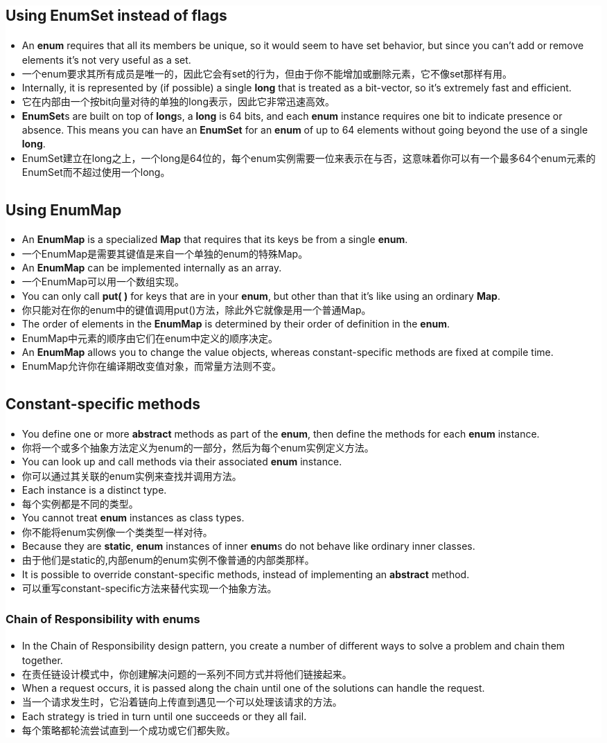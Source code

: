 ##	Using EnumSet instead of flags
*	An **enum** requires that all its members be unique, so it would seem to have set behavior, but since you can’t add or remove elements it’s not very useful as a set. 
*	一个enum要求其所有成员是唯一的，因此它会有set的行为，但由于你不能增加或删除元素，它不像set那样有用。
*	Internally, it is represented by (if possible) a single **long** that is treated as a bit-vector, so it’s extremely fast and efficient. 
*	它在内部由一个按bit向量对待的单独的long表示，因此它非常迅速高效。
*	**EnumSet**s are built on top of **long**s, a **long** is 64 bits, and each **enum** instance requires one bit to indicate presence or absence. This means you can have an **EnumSet** for an **enum** of up to 64 elements without going beyond the use of a single **long**.
*	EnumSet建立在long之上，一个long是64位的，每个enum实例需要一位来表示在与否，这意味着你可以有一个最多64个enum元素的EnumSet而不超过使用一个long。

##	Using EnumMap
*	An **EnumMap** is a specialized **Map** that requires that its keys be from a single **enum**.
*	一个EnumMap是需要其键值是来自一个单独的enum的特殊Map。
*	An **EnumMap** can be implemented internally as an array.
*	一个EnumMap可以用一个数组实现。
*	You can only call **put( )** for keys that are in your **enum**, but other than that it’s like using an ordinary **Map**.
*	你只能对在你的enum中的键值调用put()方法，除此外它就像是用一个普通Map。
*	The order of elements in the **EnumMap** is determined by their order of definition in the **enum**.
*	EnumMap中元素的顺序由它们在enum中定义的顺序决定。
*	An **EnumMap** allows you to change the value objects, whereas constant-specific methods are fixed at compile time.
*	EnumMap允许你在编译期改变值对象，而常量方法则不变。

##	Constant-specific methods
*	You define one or more **abstract** methods as part of the **enum**, then define the methods for each **enum** instance.
*	你将一个或多个抽象方法定义为enum的一部分，然后为每个enum实例定义方法。
*	You can look up and call methods via their associated **enum** instance.
*	你可以通过其关联的enum实例来查找并调用方法。
*	Each instance is a distinct type.
*	每个实例都是不同的类型。
*	You cannot treat **enum** instances as class types.
*	你不能将enum实例像一个类类型一样对待。
*	Because they are **static**, **enum** instances of inner **enum**s do not behave like ordinary inner classes.
*	由于他们是static的,内部enum的enum实例不像普通的内部类那样。
*	It is possible to override constant-specific methods, instead of implementing an **abstract** method.
*	可以重写constant-specific方法来替代实现一个抽象方法。

###	Chain of Responsibility with enums
*	In the Chain of Responsibility design pattern, you create a number of different ways to solve a problem and chain them together.
*	在责任链设计模式中，你创建解决问题的一系列不同方式并将他们链接起来。
*	When a request occurs, it is passed along the chain until one of the solutions can handle the request.
*	当一个请求发生时，它沿着链向上传直到遇见一个可以处理该请求的方法。
*	Each strategy is tried in turn until one succeeds or they all fail.
*	每个策略都轮流尝试直到一个成功或它们都失败。
